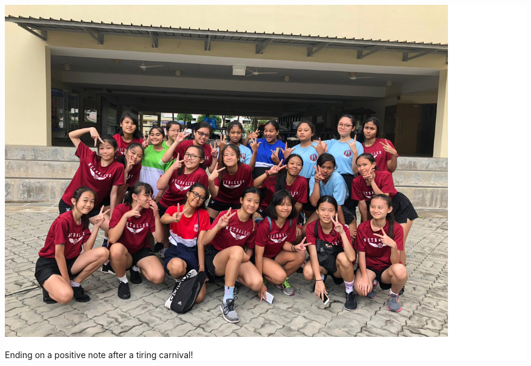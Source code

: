 <img style="width:85%" height="auto" width="100%" src="/images/netball15.jpg">
</div>
</td>
<td rowspan="1" colspan="1">
<p>Ending on a positive note after a tiring carnival!</p>
</td>
</tr>
<tr>
<td rowspan="1" colspan="1">
<div class="isomer-image-wrapper">